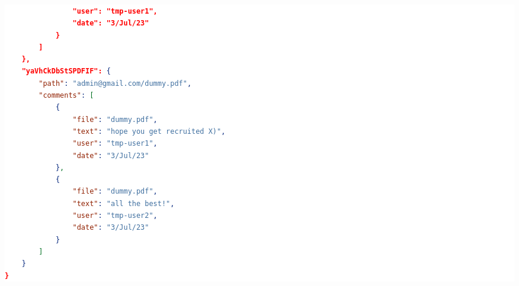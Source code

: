 ```json
                "user": "tmp-user1",
                "date": "3/Jul/23"
            }
        ]
    },
    "yaVhCkDbStSPDFIF": {
        "path": "admin@gmail.com/dummy.pdf",
        "comments": [
            {
                "file": "dummy.pdf",
                "text": "hope you get recruited X)",
                "user": "tmp-user1",
                "date": "3/Jul/23"
            },
            {
                "file": "dummy.pdf",
                "text": "all the best!",
                "user": "tmp-user2",
                "date": "3/Jul/23"
            }
        ]
    }
}
```
